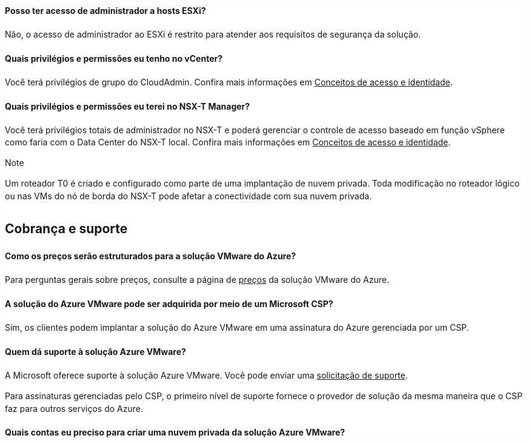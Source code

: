 #### <a name="can-have-administrator-access-to-esxi-hosts"></a>Posso ter acesso de administrador a hosts ESXi?

Não, o acesso de administrador ao ESXi é restrito para atender aos requisitos de segurança da solução.

#### <a name="what-privileges-and-permissions-will-i-have-in-vcenter"></a>Quais privilégios e permissões eu tenho no vCenter?

Você terá privilégios de grupo do CloudAdmin. Confira mais informações em [Conceitos de acesso e identidade](concepts-identity.md).

#### <a name="what-privileges-and-permissions-will-i-have-on-the-nsx-t-manager"></a>Quais privilégios e permissões eu terei no NSX-T Manager?

Você terá privilégios totais de administrador no NSX-T e poderá gerenciar o controle de acesso baseado em função vSphere como faria com o Data Center do NSX-T local. Confira mais informações em [Conceitos de acesso e identidade](concepts-identity.md).

> [!NOTE]
> Um roteador T0 é criado e configurado como parte de uma implantação de nuvem privada. Toda modificação no roteador lógico ou nas VMs do nó de borda do NSX-T pode afetar a conectividade com sua nuvem privada.

## <a name="billing-and-support"></a>Cobrança e suporte

#### <a name="how-will-pricing-be-structured-for-azure-vmware-solution"></a>Como os preços serão estruturados para a solução VMware do Azure?

Para perguntas gerais sobre preços, consulte a página de [preços](https://azure.microsoft.com/pricing/details/azure-vmware) da solução VMware do Azure. 

#### <a name="can-azure-vmware-solution-be-purchased-through-a-microsoft-csp"></a>A solução do Azure VMware pode ser adquirida por meio de um Microsoft CSP?

Sim, os clientes podem implantar a solução do Azure VMware em uma assinatura do Azure gerenciada por um CSP.

#### <a name="who-supports-azure-vmware-solution"></a>Quem dá suporte à solução Azure VMware?

A Microsoft oferece suporte à solução Azure VMware. Você pode enviar uma [solicitação de suporte](https://portal.azure.com/#blade/Microsoft_Azure_Support/HelpAndSupportBlade/newsupportrequest). 

Para assinaturas gerenciadas pelo CSP, o primeiro nível de suporte fornece o provedor de solução da mesma maneira que o CSP faz para outros serviços do Azure.

#### <a name="what-accounts-do-i-need-to-create-an-azure-vmware-solution-private-cloud"></a>Quais contas eu preciso para criar uma nuvem privada da solução Azure VMware?


[kb2106952]: https://kb.vmware.com/s/article/2106952?lang=en_US&queryTerm=21069522
[Access and Identity Concepts]: concepts-identity.md